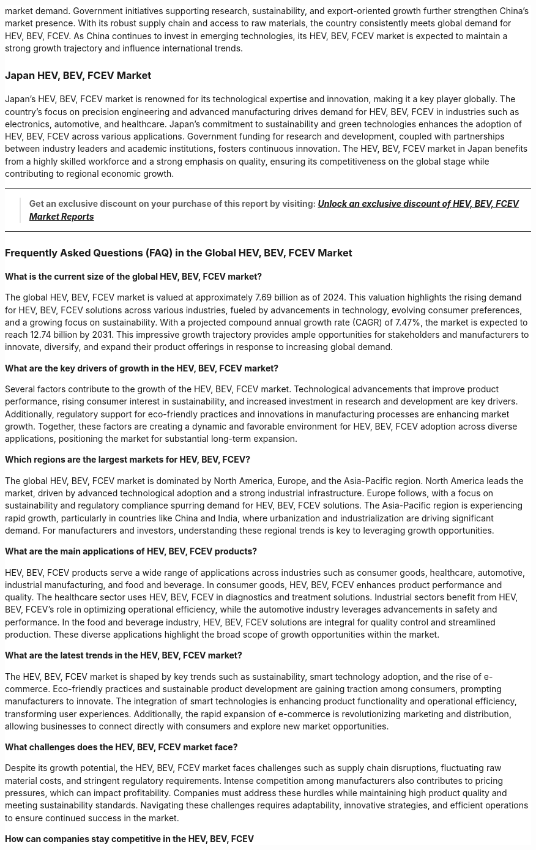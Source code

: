 market demand. Government initiatives supporting research, sustainability, and export-oriented growth further strengthen China&rsquo;s market presence. With its robust supply chain and access to raw materials, the country consistently meets global demand for HEV, BEV, FCEV. As China continues to invest in emerging technologies, its HEV, BEV, FCEV market is expected to maintain a strong growth trajectory and influence international trends.</p><h3>Japan HEV, BEV, FCEV Market</h3><p>Japan&rsquo;s HEV, BEV, FCEV market is renowned for its technological expertise and innovation, making it a key player globally. The country&rsquo;s focus on precision engineering and advanced manufacturing drives demand for HEV, BEV, FCEV in industries such as electronics, automotive, and healthcare. Japan&rsquo;s commitment to sustainability and green technologies enhances the adoption of HEV, BEV, FCEV across various applications. Government funding for research and development, coupled with partnerships between industry leaders and academic institutions, fosters continuous innovation. The HEV, BEV, FCEV market in Japan benefits from a highly skilled workforce and a strong emphasis on quality, ensuring its competitiveness on the global stage while contributing to regional economic growth.</p><hr /><blockquote><p><strong>Get an exclusive discount on your purchase of this report by visiting: <em><a href="://marketresearchpulse.com/ask-for-discount/139654?utm_source=Github&amp;utm_medium=021">Unlock an exclusive discount of HEV, BEV, FCEV Market Reports</a></em>&nbsp;</strong></p></blockquote><hr /><h3>Frequently Asked Questions (FAQ) in the Global HEV, BEV, FCEV Market</h3><p><strong>What is the current size of the global HEV, BEV, FCEV market?</strong></p><p>The global HEV, BEV, FCEV market is valued at approximately 7.69 billion as of 2024. This valuation highlights the rising demand for HEV, BEV, FCEV solutions across various industries, fueled by advancements in technology, evolving consumer preferences, and a growing focus on sustainability. With a projected compound annual growth rate (CAGR) of 7.47%, the market is expected to reach 12.74 billion by 2031. This impressive growth trajectory provides ample opportunities for stakeholders and manufacturers to innovate, diversify, and expand their product offerings in response to increasing global demand.</p><p><strong>What are the key drivers of growth in the HEV, BEV, FCEV market?</strong></p><p>Several factors contribute to the growth of the HEV, BEV, FCEV market. Technological advancements that improve product performance, rising consumer interest in sustainability, and increased investment in research and development are key drivers. Additionally, regulatory support for eco-friendly practices and innovations in manufacturing processes are enhancing market growth. Together, these factors are creating a dynamic and favorable environment for HEV, BEV, FCEV adoption across diverse applications, positioning the market for substantial long-term expansion.</p><p><strong>Which regions are the largest markets for HEV, BEV, FCEV?</strong></p><p>The global HEV, BEV, FCEV market is dominated by North America, Europe, and the Asia-Pacific region. North America leads the market, driven by advanced technological adoption and a strong industrial infrastructure. Europe follows, with a focus on sustainability and regulatory compliance spurring demand for HEV, BEV, FCEV solutions. The Asia-Pacific region is experiencing rapid growth, particularly in countries like China and India, where urbanization and industrialization are driving significant demand. For manufacturers and investors, understanding these regional trends is key to leveraging growth opportunities.</p><p><strong>What are the main applications of HEV, BEV, FCEV products?</strong></p><p>HEV, BEV, FCEV products serve a wide range of applications across industries such as consumer goods, healthcare, automotive, industrial manufacturing, and food and beverage. In consumer goods, HEV, BEV, FCEV enhances product performance and quality. The healthcare sector uses HEV, BEV, FCEV in diagnostics and treatment solutions. Industrial sectors benefit from HEV, BEV, FCEV&rsquo;s role in optimizing operational efficiency, while the automotive industry leverages advancements in safety and performance. In the food and beverage industry, HEV, BEV, FCEV solutions are integral for quality control and streamlined production. These diverse applications highlight the broad scope of growth opportunities within the market.</p><p><strong>What are the latest trends in the HEV, BEV, FCEV market?</strong></p><p>The HEV, BEV, FCEV market is shaped by key trends such as sustainability, smart technology adoption, and the rise of e-commerce. Eco-friendly practices and sustainable product development are gaining traction among consumers, prompting manufacturers to innovate. The integration of smart technologies is enhancing product functionality and operational efficiency, transforming user experiences. Additionally, the rapid expansion of e-commerce is revolutionizing marketing and distribution, allowing businesses to connect directly with consumers and explore new market opportunities.</p><p><strong>What challenges does the HEV, BEV, FCEV market face?</strong></p><p>Despite its growth potential, the HEV, BEV, FCEV market faces challenges such as supply chain disruptions, fluctuating raw material costs, and stringent regulatory requirements. Intense competition among manufacturers also contributes to pricing pressures, which can impact profitability. Companies must address these hurdles while maintaining high product quality and meeting sustainability standards. Navigating these challenges requires adaptability, innovative strategies, and efficient operations to ensure continued success in the market.</p><p><strong>How can companies stay competitive in the HEV, BEV, FCEV